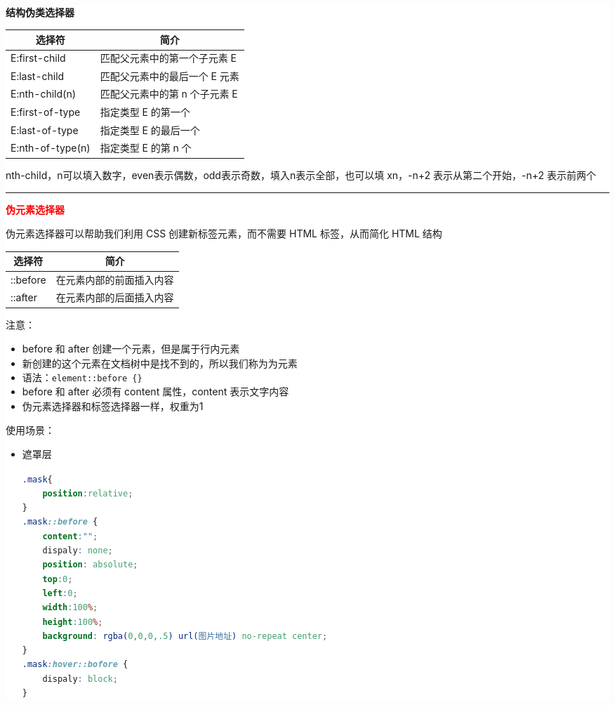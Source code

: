 
**结构伪类选择器**

| 选择符           | 简介                          |
| ---------------- | ----------------------------- |
| E:first-child    | 匹配父元素中的第一个子元素 E  |
| E:last-child     | 匹配父元素中的最后一个 E 元素 |
| E:nth-child(n)   | 匹配父元素中的第 n 个子元素 E |
| E:first-of-type  | 指定类型 E 的第一个           |
| E:last-of-type   | 指定类型 E 的最后一个         |
| E:nth-of-type(n) | 指定类型 E 的第 n 个          |

nth-child，n可以填入数字，even表示偶数，odd表示奇数，填入n表示全部，也可以填 xn，-n+2 表示从第二个开始，-n+2 表示前两个

---

**<font color="red">伪元素选择器</font>**

伪元素选择器可以帮助我们利用 CSS 创建新标签元素，而不需要 HTML 标签，从而简化 HTML 结构

| 选择符   | 简介                     |
| -------- | ------------------------ |
| ::before | 在元素内部的前面插入内容 |
| ::after  | 在元素内部的后面插入内容 |

注意：

- before 和 after 创建一个元素，但是属于行内元素
- 新创建的这个元素在文档树中是找不到的，所以我们称为为元素
- 语法：`element::before {}`
- before 和 after 必须有 content 属性，content 表示文字内容
- 伪元素选择器和标签选择器一样，权重为1

使用场景：

- 遮罩层

  ```css
  .mask{
      position:relative;
  }
  .mask::before {
      content:"";
      dispaly: none;
      position: absolute;
      top:0;
      left:0;
      width:100%;
      height:100%;
      background: rgba(0,0,0,.5) url(图片地址) no-repeat center;
  }
  .mask:hover::bofore {
      dispaly: block;
  }
  
  ```
